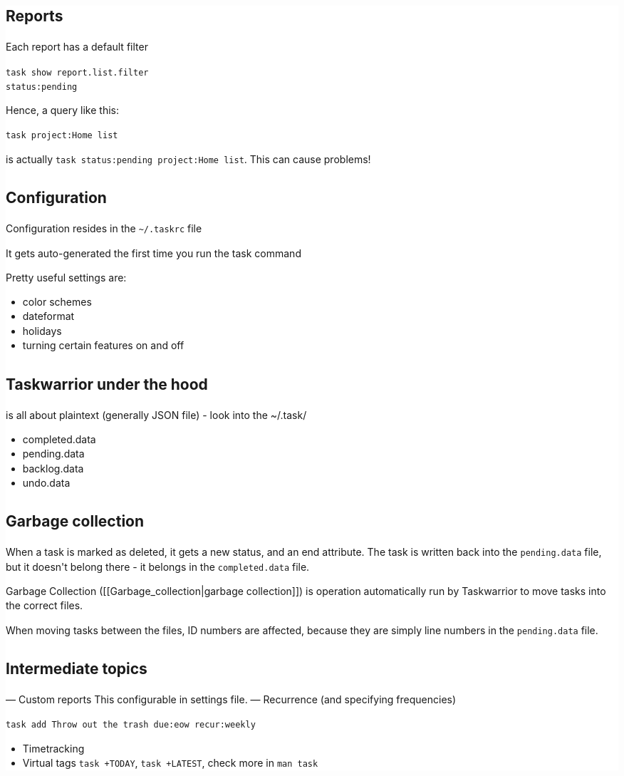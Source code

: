 ## Reports

Each report has a default filter

```sh
task show report.list.filter
status:pending
```

Hence, a query like this:

```sh
task project:Home list
```

is actually `task status:pending project:Home list`. This can cause problems!

## Configuration

Configuration resides in the `~/.taskrc` file

It gets auto-generated the first time you run the task command

Pretty useful settings are:

- color schemes
- dateformat
- holidays
- turning certain features on and off

## Taskwarrior under the hood

is all about plaintext (generally JSON file) - look into the ~/.task/
- completed.data
- pending.data
- backlog.data
- undo.data

## Garbage collection

When a task is marked as deleted, it gets a new status, and an end attribute.
The task is written back into the `pending.data` file, but it doesn't belong
there - it belongs in the `completed.data` file.

Garbage Collection ([[Garbage_collection|garbage collection]]) is operation
automatically run by Taskwarrior to move tasks into the correct files.

When moving tasks between the files, ID numbers are affected, because they are
simply line numbers in the `pending.data` file.

## Intermediate topics

— Custom reports
  This configurable in settings file.
— Recurrence (and specifying frequencies)
  ```sh
  task add Throw out the trash due:eow recur:weekly
  ```
- Timetracking
- Virtual tags
  `task +TODAY`, `task +LATEST`, check more in `man task`
